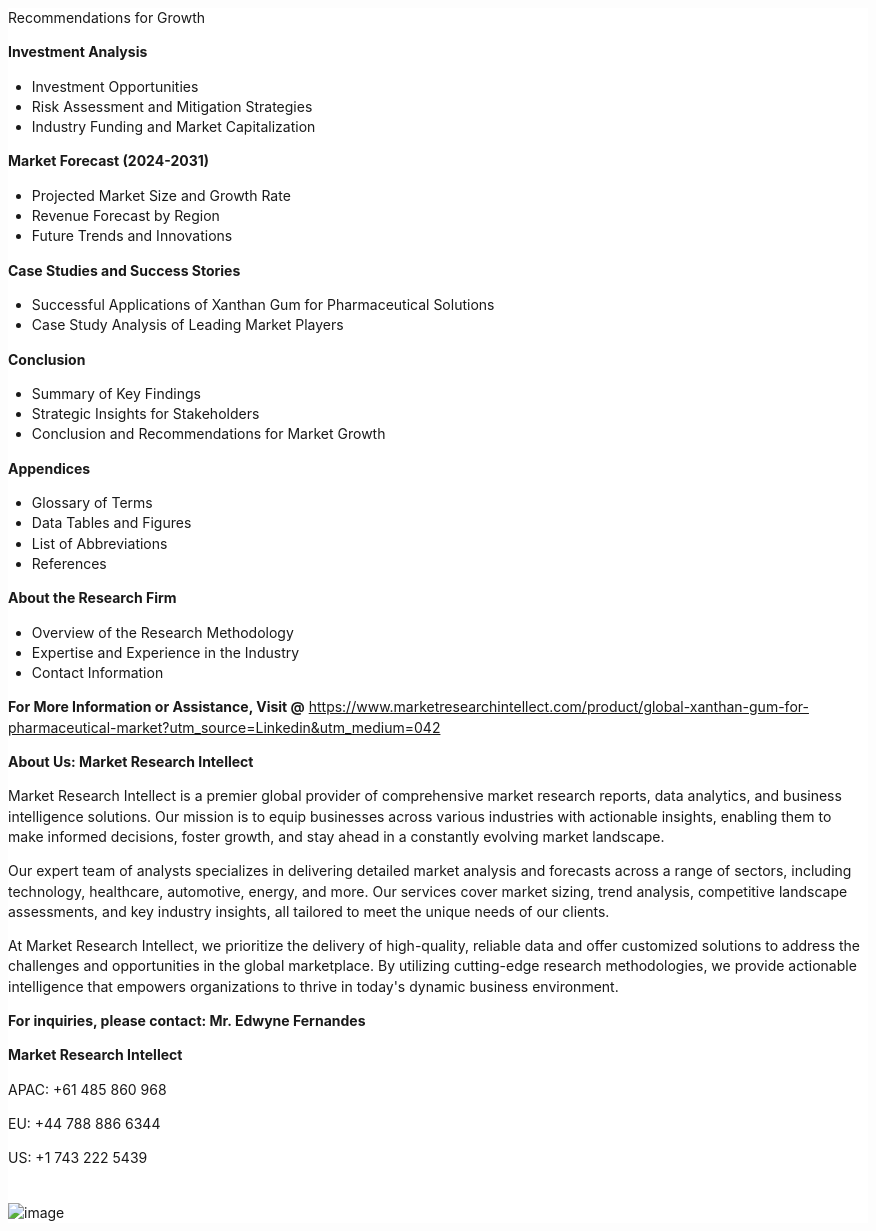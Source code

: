 Recommendations for Growth</li></ul><p><strong>Investment Analysis</strong></p><ul><li>Investment Opportunities</li><li>Risk Assessment and Mitigation Strategies</li><li>Industry Funding and Market Capitalization</li></ul><p><strong>Market Forecast (2024-2031)</strong></p><ul><li>Projected Market Size and Growth Rate</li><li>Revenue Forecast by Region</li><li>Future Trends and Innovations</li></ul><p><strong>Case Studies and Success Stories</strong></p><ul><li>Successful Applications of Xanthan Gum for Pharmaceutical Solutions</li><li>Case Study Analysis of Leading Market Players</li></ul><p><strong>Conclusion</strong></p><ul><li>Summary of Key Findings</li><li>Strategic Insights for Stakeholders</li><li>Conclusion and Recommendations for Market Growth</li></ul><p><strong>Appendices</strong></p><ul><li>Glossary of Terms</li><li>Data Tables and Figures</li><li>List of Abbreviations</li><li>References</li></ul><p><strong>About the Research Firm</strong></p><ul><li>Overview of the Research Methodology</li><li>Expertise and Experience in the Industry</li><li>Contact Information</li></ul></div><div class="article-main__content" data-test-id="publishing-text-block"><p><span class="font-[700]"><strong>For More Information or Assistance, Visit @</strong>&nbsp;<a href="https://www.marketresearchintellect.com/product/global-xanthan-gum-for-pharmaceutical-market?utm_source=Linkedin&utm_medium=042">https://www.marketresearchintellect.com/product/global-xanthan-gum-for-pharmaceutical-market?utm_source=Linkedin&utm_medium=042</a></span></p><p><strong>About Us: Market Research Intellect</strong></p><p>Market Research Intellect is a premier global provider of comprehensive market research reports, data analytics, and business intelligence solutions. Our mission is to equip businesses across various industries with actionable insights, enabling them to make informed decisions, foster growth, and stay ahead in a constantly evolving market landscape.</p><p>Our expert team of analysts specializes in delivering detailed market analysis and forecasts across a range of sectors, including technology, healthcare, automotive, energy, and more. Our services cover market sizing, trend analysis, competitive landscape assessments, and key industry insights, all tailored to meet the unique needs of our clients.</p><p>At Market Research Intellect, we prioritize the delivery of high-quality, reliable data and offer customized solutions to address the challenges and opportunities in the global marketplace. By utilizing cutting-edge research methodologies, we provide actionable intelligence that empowers organizations to thrive in today's dynamic business environment.</p><p><strong>For inquiries, please contact: Mr. Edwyne Fernandes</strong></p><p><strong>Market Research Intellect</strong></p><p>APAC: +61 485 860 968</p><p>EU: +44 788 886 6344</p><p>US: +1 743 222 5439</p></div><div class="article-main__content" data-test-id="publishing-text-block">&nbsp;</div>
![image](https://github.com/user-attachments/assets/89a275d4-7574-4926-b0e7-03756c9edb5c)
